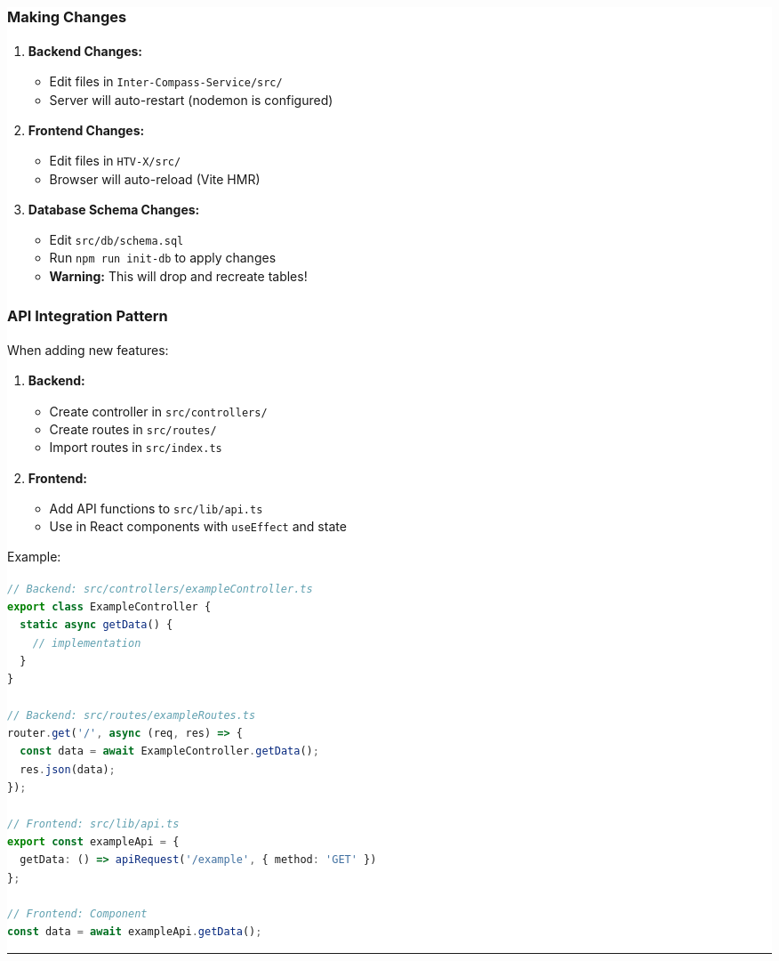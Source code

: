 ### Making Changes

1. **Backend Changes:**
   - Edit files in `Inter-Compass-Service/src/`
   - Server will auto-restart (nodemon is configured)
   
2. **Frontend Changes:**
   - Edit files in `HTV-X/src/`
   - Browser will auto-reload (Vite HMR)

3. **Database Schema Changes:**
   - Edit `src/db/schema.sql`
   - Run `npm run init-db` to apply changes
   - **Warning:** This will drop and recreate tables!

### API Integration Pattern

When adding new features:

1. **Backend:**
   - Create controller in `src/controllers/`
   - Create routes in `src/routes/`
   - Import routes in `src/index.ts`

2. **Frontend:**
   - Add API functions to `src/lib/api.ts`
   - Use in React components with `useEffect` and state

Example:
```typescript
// Backend: src/controllers/exampleController.ts
export class ExampleController {
  static async getData() {
    // implementation
  }
}

// Backend: src/routes/exampleRoutes.ts
router.get('/', async (req, res) => {
  const data = await ExampleController.getData();
  res.json(data);
});

// Frontend: src/lib/api.ts
export const exampleApi = {
  getData: () => apiRequest('/example', { method: 'GET' })
};

// Frontend: Component
const data = await exampleApi.getData();
```

---

